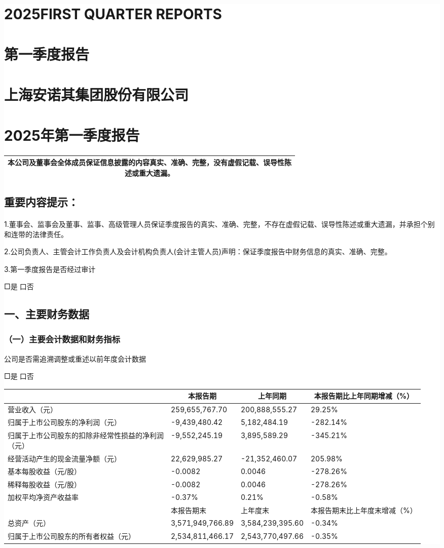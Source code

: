 # 2025FIRST QUARTER REPORTS  

# 第一季度报告  

# 上海安诺其集团股份有限公司  

# 2025年第一季度报告  

| 本公司及董事会全体成员保证信息披露的内容真实、准确、完整，没有虚假记载、误导性陈<br>述或重大遗漏。|
| ---|  

## 重要内容提示：  

1.董事会、监事会及董事、监事、高级管理人员保证季度报告的真实、准确、完整，不存在虚假记载、误导性陈述或重大遗漏，并承担个别和连带的法律责任。  

2.公司负责人、主管会计工作负责人及会计机构负责人(会计主管人员)声明：保证季度报告中财务信息的真实、准确、完整。  

3.第一季度报告是否经过审计  

□是 口否  

## 一、主要财务数据  

### （一）主要会计数据和财务指标  

公司是否需追溯调整或重述以前年度会计数据  

□是 口否  

| |本报告期|上年同期|本报告期比上年同期增减（%）|
| ---|---|---|---|
| 营业收入（元）|259,655,767.70|200,888,555.27|29.25%|
| 归属于上市公司股东的净利润（元）|-9,439,480.42|5,182,484.19|-282.14%|
| 归属于上市公司股东的扣除非经常性损益的净利润<br>（元）|-9,552,245.19|3,895,589.29|-345.21%|
| 经营活动产生的现金流量净额（元）|22,629,985.27|-21,352,460.07|205.98%|
| 基本每股收益（元/股）|-0.0082|0.0046|-278.26%|
| 稀释每股收益（元/股）|-0.0082|0.0046|-278.26%|
| 加权平均净资产收益率|-0.37%|0.21%|-0.58%|
| |本报告期末|上年度末|本报告期末比上年度末增减（%）|
| 总资产（元）|3,571,949,766.89|3,584,239,395.60|-0.34%|
| 归属于上市公司股东的所有者权益（元）|2,534,811,466.17|2,543,770,497.66|-0.35%|  

